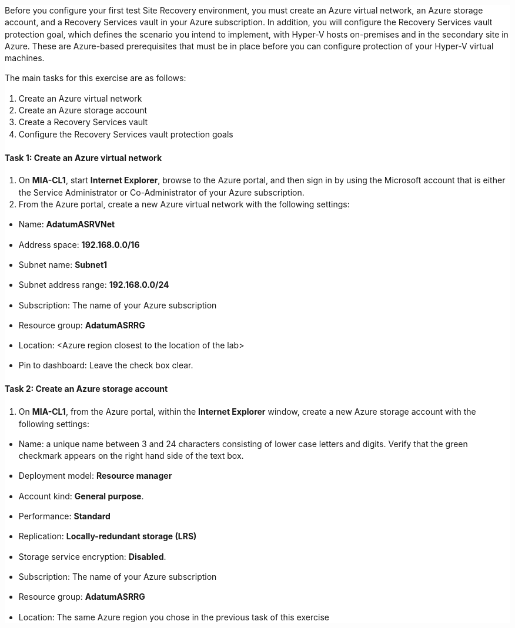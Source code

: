 Before you configure your first test Site Recovery environment, you must create an Azure virtual network, an Azure storage account, and a Recovery Services vault in your Azure subscription. In addition, you will configure the Recovery Services vault protection goal, which defines the scenario you intend to implement, with Hyper-V hosts on-premises and in the secondary site in Azure. These are Azure-based prerequisites that must be in place before you can configure protection of your Hyper-V virtual machines.

The main tasks for this exercise are as follows:

1.   Create an Azure virtual network
2.   Create an Azure storage account
3.   Create a Recovery Services vault
4.   Configure the Recovery Services vault protection goals


#### Task 1: Create an Azure virtual network
  
1.   On  **MIA-CL1**, start  **Internet Explorer**, browse to the Azure portal, and then sign in by using the Microsoft account that is either the Service Administrator or Co-Administrator of your Azure subscription.
2.   From the Azure portal, create a new Azure virtual network with the following settings:
  -   Name:  **AdatumASRVNet**

  -   Address space:  **192.168.0.0/16**

  -   Subnet name:  **Subnet1**

  -   Subnet address range:  **192.168.0.0/24**

  -   Subscription: The name of your Azure subscription

  -   Resource group:  **AdatumASRRG**

  -   Location: &lt;Azure region closest to the location of the lab&gt;

  -   Pin to dashboard: Leave the check box clear.



#### Task 2: Create an Azure storage account
  
1.   On  **MIA-CL1**, from the Azure portal, within the  **Internet Explorer** window, create a new Azure storage account with the following settings:
  -   Name: a unique name between 3 and 24 characters consisting of lower case letters and digits. Verify that the green checkmark appears on the right hand side of the text box. 

  -   Deployment model:  **Resource manager**

  -   Account kind:  **General purpose**.

  -   Performance:  **Standard**

  -   Replication:  **Locally-redundant storage (LRS)**

  -   Storage service encryption:  **Disabled**.

  -   Subscription: The name of your Azure subscription

  -   Resource group:  **AdatumASRRG**

  -   Location: The same Azure region you chose in the previous task of this exercise
